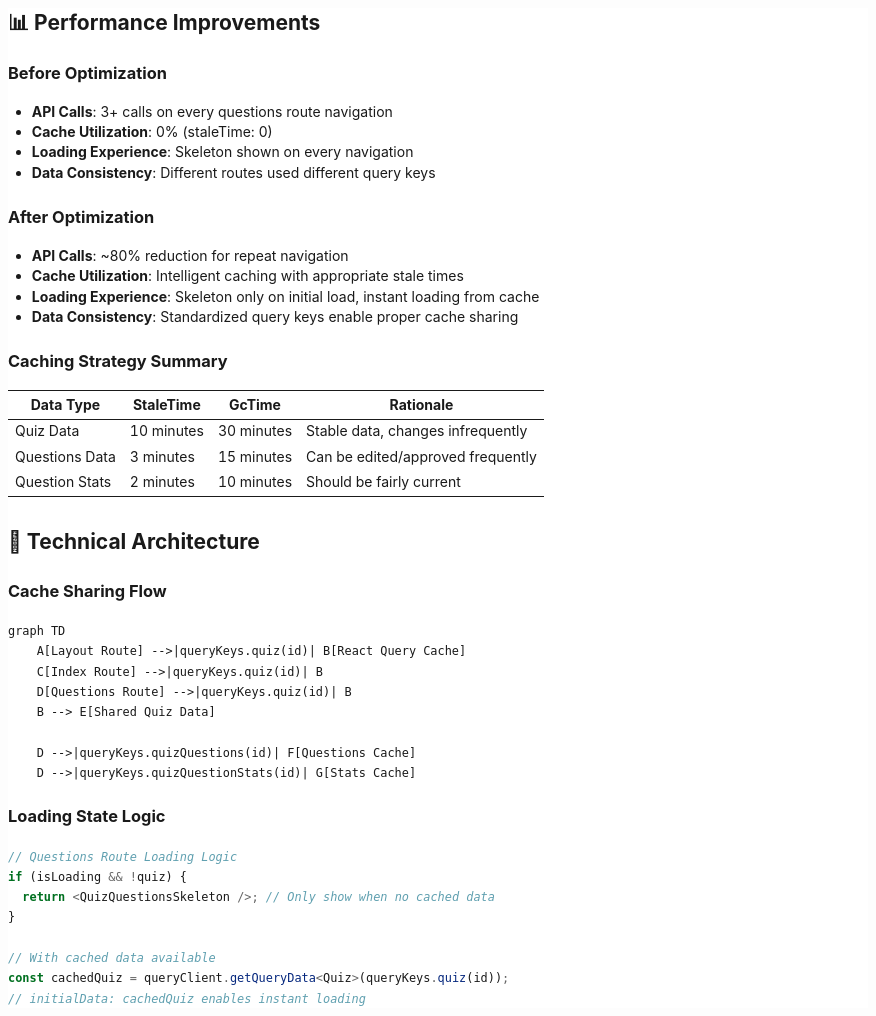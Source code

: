 ## 📊 Performance Improvements

### Before Optimization
- **API Calls**: 3+ calls on every questions route navigation
- **Cache Utilization**: 0% (staleTime: 0)
- **Loading Experience**: Skeleton shown on every navigation
- **Data Consistency**: Different routes used different query keys

### After Optimization
- **API Calls**: ~80% reduction for repeat navigation
- **Cache Utilization**: Intelligent caching with appropriate stale times
- **Loading Experience**: Skeleton only on initial load, instant loading from cache
- **Data Consistency**: Standardized query keys enable proper cache sharing

### Caching Strategy Summary

| Data Type | StaleTime | GcTime | Rationale |
|-----------|-----------|--------|-----------|
| Quiz Data | 10 minutes | 30 minutes | Stable data, changes infrequently |
| Questions Data | 3 minutes | 15 minutes | Can be edited/approved frequently |
| Question Stats | 2 minutes | 10 minutes | Should be fairly current |

## 🔧 Technical Architecture

### Cache Sharing Flow

```mermaid
graph TD
    A[Layout Route] -->|queryKeys.quiz(id)| B[React Query Cache]
    C[Index Route] -->|queryKeys.quiz(id)| B
    D[Questions Route] -->|queryKeys.quiz(id)| B
    B --> E[Shared Quiz Data]

    D -->|queryKeys.quizQuestions(id)| F[Questions Cache]
    D -->|queryKeys.quizQuestionStats(id)| G[Stats Cache]
```

### Loading State Logic

```typescript
// Questions Route Loading Logic
if (isLoading && !quiz) {
  return <QuizQuestionsSkeleton />; // Only show when no cached data
}

// With cached data available
const cachedQuiz = queryClient.getQueryData<Quiz>(queryKeys.quiz(id));
// initialData: cachedQuiz enables instant loading
```
